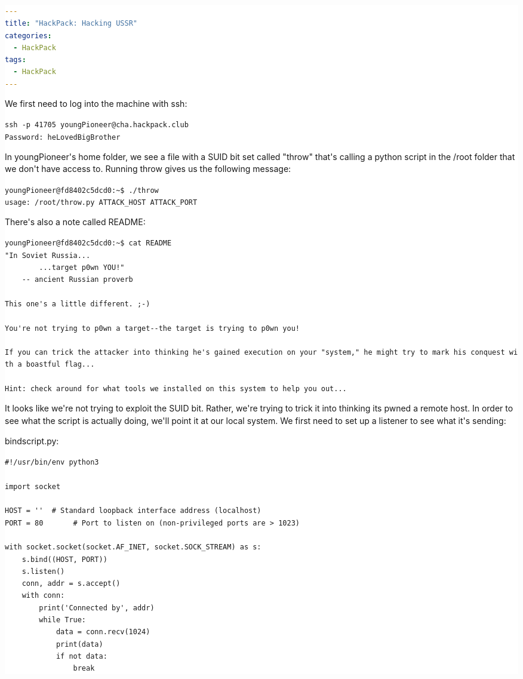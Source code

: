 ```yaml
---
title: "HackPack: Hacking USSR"
categories:
  - HackPack
tags:
  - HackPack
---
```



We first need to log into the machine with ssh:

```
ssh -p 41705 youngPioneer@cha.hackpack.club
Password: heLovedBigBrother
```

In youngPioneer's home folder, we see a file with a SUID bit set called "throw" that's calling a python script in the /root folder that we don't have access to. Running throw gives us the following message:

```
youngPioneer@fd8402c5dcd0:~$ ./throw
usage: /root/throw.py ATTACK_HOST ATTACK_PORT
```

There's also a note called README:

```
youngPioneer@fd8402c5dcd0:~$ cat README 
"In Soviet Russia...
        ...target p0wn YOU!"
    -- ancient Russian proverb

This one's a little different. ;-)

You're not trying to p0wn a target--the target is trying to p0wn you!

If you can trick the attacker into thinking he's gained execution on your "system," he might try to mark his conquest with a boastful flag...

Hint: check around for what tools we installed on this system to help you out...
```

It looks like we're not trying to exploit the SUID bit. Rather, we're trying to trick it into thinking its pwned a remote host. In order to see what the script is actually doing, we'll point it at our local system. We first need to set up a listener to see what it's sending:

bindscript.py:
```
#!/usr/bin/env python3

import socket

HOST = ''  # Standard loopback interface address (localhost)
PORT = 80       # Port to listen on (non-privileged ports are > 1023)

with socket.socket(socket.AF_INET, socket.SOCK_STREAM) as s:
    s.bind((HOST, PORT))
    s.listen()
    conn, addr = s.accept()
    with conn:
        print('Connected by', addr)
        while True:
            data = conn.recv(1024)
            print(data)
            if not data:
                break
```